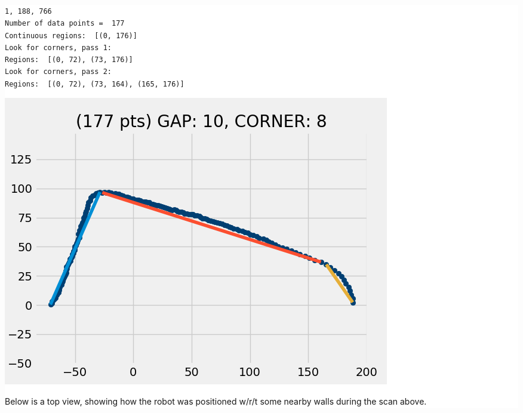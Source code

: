 ```
1, 188, 766
Number of data points =  177
Continuous regions:  [(0, 176)]
Look for corners, pass 1:
Regions:  [(0, 72), (73, 176)]
Look for corners, pass 2:
Regions:  [(0, 72), (73, 164), (165, 176)]
```

![Scan Plot](images/scandata.png)

Below is a top view, showing how the robot was positioned w/r/t some nearby walls during the scan above.

